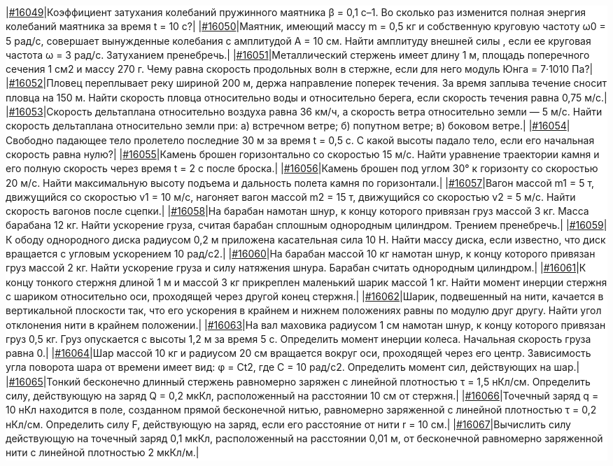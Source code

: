 |[#16049](https://github.com/kolya5544/reshenie-zadach.com.ua/tree/master/%D1%84%D0%B8%D0%B7%D0%B8%D0%BA%D0%B0/db/16049.zip)|Коэффициент затухания колебаний пружинного маятника &#946; = 0,1 с–1. Во сколько раз изменится полная энергия колебаний маятника за время t = 10 с?|
|[#16050](https://github.com/kolya5544/reshenie-zadach.com.ua/tree/master/%D1%84%D0%B8%D0%B7%D0%B8%D0%BA%D0%B0/db/16050.zip)|Маятник, имеющий массу m = 0,5 кг и собственную круговую частоту &#969;0 = 5 рад/с, совершает вынужденные колебания с амплитудой A = 10 см. Найти амплитуду внешней силы , если ее круговая частота &#969; = 3 рад/с. Затуханием пренебречь.|
|[#16051](https://github.com/kolya5544/reshenie-zadach.com.ua/tree/master/%D1%84%D0%B8%D0%B7%D0%B8%D0%BA%D0%B0/db/16051.zip)|Металлический стержень имеет длину 1 м, площадь поперечного сечения 1 см2 и массу 270 г. Чему равна скорость продольных волн в стержне, если для него модуль Юнга = 7&#183;1010 Па?|
|[#16052](https://github.com/kolya5544/reshenie-zadach.com.ua/tree/master/%D1%84%D0%B8%D0%B7%D0%B8%D0%BA%D0%B0/db/16052.zip)|Пловец переплывает реку шириной 200 м, держа направление поперек течения. За время заплыва течение сносит пловца на 150 м. Найти скорость пловца относительно воды и относительно берега, если скорость течения равна 0,75 м/с.|
|[#16053](https://github.com/kolya5544/reshenie-zadach.com.ua/tree/master/%D1%84%D0%B8%D0%B7%D0%B8%D0%BA%D0%B0/db/16053.zip)|Скорость дельтаплана относительно воздуха равна 36 км/ч, а скорость ветра относительно земли — 5 м/с. Найти скорость дельтаплана относительно земли при: а) встречном ветре; б) попутном ветре; в) боковом ветре.|
|[#16054](https://github.com/kolya5544/reshenie-zadach.com.ua/tree/master/%D1%84%D0%B8%D0%B7%D0%B8%D0%BA%D0%B0/db/16054.zip)|Свободно падающее тело пролетело последние 30 м за время t = 0,5 с. С какой высоты падало тело, если его начальная скорость равна нулю?|
|[#16055](https://github.com/kolya5544/reshenie-zadach.com.ua/tree/master/%D1%84%D0%B8%D0%B7%D0%B8%D0%BA%D0%B0/db/16055.zip)|Камень брошен горизонтально со скоростью 15 м/с. Найти уравнение траектории камня и его полную скорость через время t = 2 с после броска.|
|[#16056](https://github.com/kolya5544/reshenie-zadach.com.ua/tree/master/%D1%84%D0%B8%D0%B7%D0%B8%D0%BA%D0%B0/db/16056.zip)|Камень брошен под углом 30° к горизонту со скоростью 20 м/с. Найти максимальную высоту подъема и дальность полета камня по горизонтали.|
|[#16057](https://github.com/kolya5544/reshenie-zadach.com.ua/tree/master/%D1%84%D0%B8%D0%B7%D0%B8%D0%BA%D0%B0/db/16057.zip)|Вагон массой m1 = 5 т, движущийся со скоростью v1 = 10 м/с, нагоняет вагон массой m2 = 15 т, движущийся со скоростью v2 = 5 м/с. Найти скорость вагонов после сцепки.|
|[#16058](https://github.com/kolya5544/reshenie-zadach.com.ua/tree/master/%D1%84%D0%B8%D0%B7%D0%B8%D0%BA%D0%B0/db/16058.zip)|На барабан намотан шнур, к концу которого привязан груз массой 3 кг. Масса барабана 12 кг. Найти ускорение груза, считая барабан сплошным однородным цилиндром. Трением пренебречь.|
|[#16059](https://github.com/kolya5544/reshenie-zadach.com.ua/tree/master/%D1%84%D0%B8%D0%B7%D0%B8%D0%BA%D0%B0/db/16059.zip)|К ободу однородного диска радиусом 0,2 м приложена касательная сила 10 Н. Найти массу диска, если известно, что диск вращается с угловым ускорением 10 рад/с2.|
|[#16060](https://github.com/kolya5544/reshenie-zadach.com.ua/tree/master/%D1%84%D0%B8%D0%B7%D0%B8%D0%BA%D0%B0/db/16060.zip)|На барабан массой 10 кг намотан шнур, к концу которого привязан груз массой 2 кг. Найти ускорение груза и силу натяжения шнура. Барабан считать однородным цилиндром.|
|[#16061](https://github.com/kolya5544/reshenie-zadach.com.ua/tree/master/%D1%84%D0%B8%D0%B7%D0%B8%D0%BA%D0%B0/db/16061.zip)|К концу тонкого стержня длиной 1 м и массой 3 кг прикреплен маленький шарик массой 1 кг. Найти момент инерции стержня с шариком относительно оси, проходящей через другой конец стержня.|
|[#16062](https://github.com/kolya5544/reshenie-zadach.com.ua/tree/master/%D1%84%D0%B8%D0%B7%D0%B8%D0%BA%D0%B0/db/16062.zip)|Шарик, подвешенный на нити, качается в вертикальной плоскости так, что его ускорения в крайнем и нижнем положениях равны по модулю друг другу. Найти угол отклонения нити в крайнем положении.|
|[#16063](https://github.com/kolya5544/reshenie-zadach.com.ua/tree/master/%D1%84%D0%B8%D0%B7%D0%B8%D0%BA%D0%B0/db/16063.zip)|На вал маховика радиусом 1 см намотан шнур, к концу которого привязан груз 0,5 кг. Груз опускается с высоты 1,2 м за время 5 с. Определить момент инерции колеса. Начальная скорость груза равна 0.|
|[#16064](https://github.com/kolya5544/reshenie-zadach.com.ua/tree/master/%D1%84%D0%B8%D0%B7%D0%B8%D0%BA%D0%B0/db/16064.zip)|Шар массой 10 кг и радиусом 20 см вращается вокруг оси, проходящей через его центр. Зависимость угла поворота шара от времени имеет вид: &#966; = Сt2, где С = 10 рад/с2. Определить момент сил, действующих на шар.|
|[#16065](https://github.com/kolya5544/reshenie-zadach.com.ua/tree/master/%D1%84%D0%B8%D0%B7%D0%B8%D0%BA%D0%B0/db/16065.zip)|Тонкий бесконечно длинный стержень равномерно заряжен с линейной плотностью &#964; = 1,5 нКл/см. Определить силу, действующую на заряд Q = 0,2 мкКл, расположенный на расстоянии 10 см от стержня.|
|[#16066](https://github.com/kolya5544/reshenie-zadach.com.ua/tree/master/%D1%84%D0%B8%D0%B7%D0%B8%D0%BA%D0%B0/db/16066.zip)|Точечный заряд q = 10 нКл находится в поле, созданном прямой бесконечной нитью, равномерно заряженной с линейной плотностью &#964; = 0,2 нКл/см. Определить силу F, действующую на заряд, если его расстояние от нити r = 10 см.|
|[#16067](https://github.com/kolya5544/reshenie-zadach.com.ua/tree/master/%D1%84%D0%B8%D0%B7%D0%B8%D0%BA%D0%B0/db/16067.zip)|Вычислить силу действующую на точечный заряд 0,1 мкКл, расположенный на расстоянии 0,01 м, от бесконечной равномерно заряженной нити с линейной плотностью 2 мкКл/м.|